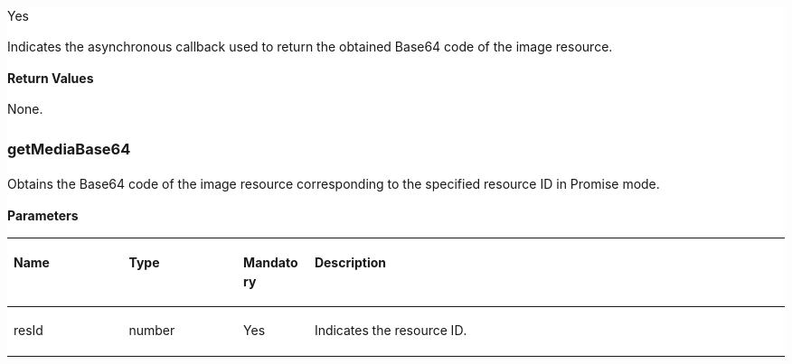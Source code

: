<td class="cellrowborder" valign="top" width="6.819953234606392%" headers="mcps1.1.5.1.3 "><p id="en-us_topic_0000001150318493_p144032026104313"><a name="en-us_topic_0000001150318493_p144032026104313"></a><a name="en-us_topic_0000001150318493_p144032026104313"></a>Yes</p>
</td>
<td class="cellrowborder" valign="top" width="59.713561964146535%" headers="mcps1.1.5.1.4 "><p id="en-us_topic_0000001150318493_p18403142618437"><a name="en-us_topic_0000001150318493_p18403142618437"></a><a name="en-us_topic_0000001150318493_p18403142618437"></a>Indicates the asynchronous callback used to return the obtained Base64 code of the image resource.</p>
</td>
</tr>
</tbody>
</table>

**Return Values**

None.

### getMediaBase64<a name="en-us_topic_0000001150318493_section6404726124312"></a>

Obtains the Base64 code of the image resource corresponding to the specified resource ID in Promise mode.

**Parameters**

<a name="en-us_topic_0000001150318493_table1840452674318"></a>
<table><thead align="left"><tr id="en-us_topic_0000001150318493_row84041226184317"><th class="cellrowborder" valign="top" width="14.82%" id="mcps1.1.5.1.1"><p id="en-us_topic_0000001150318493_p5404926154316"><a name="en-us_topic_0000001150318493_p5404926154316"></a><a name="en-us_topic_0000001150318493_p5404926154316"></a>Name</p>
</th>
<th class="cellrowborder" valign="top" width="14.729999999999999%" id="mcps1.1.5.1.2"><p id="en-us_topic_0000001150318493_p194048268435"><a name="en-us_topic_0000001150318493_p194048268435"></a><a name="en-us_topic_0000001150318493_p194048268435"></a>Type</p>
</th>
<th class="cellrowborder" valign="top" width="9.16%" id="mcps1.1.5.1.3"><p id="en-us_topic_0000001150318493_p184041226104320"><a name="en-us_topic_0000001150318493_p184041226104320"></a><a name="en-us_topic_0000001150318493_p184041226104320"></a>Mandatory</p>
</th>
<th class="cellrowborder" valign="top" width="61.29%" id="mcps1.1.5.1.4"><p id="en-us_topic_0000001150318493_p12404726184315"><a name="en-us_topic_0000001150318493_p12404726184315"></a><a name="en-us_topic_0000001150318493_p12404726184315"></a>Description</p>
</th>
</tr>
</thead>
<tbody><tr id="en-us_topic_0000001150318493_row8404126124314"><td class="cellrowborder" valign="top" width="14.82%" headers="mcps1.1.5.1.1 "><p id="en-us_topic_0000001150318493_p104051426104313"><a name="en-us_topic_0000001150318493_p104051426104313"></a><a name="en-us_topic_0000001150318493_p104051426104313"></a>resId</p>
</td>
<td class="cellrowborder" valign="top" width="14.729999999999999%" headers="mcps1.1.5.1.2 "><p id="en-us_topic_0000001150318493_p15405172610430"><a name="en-us_topic_0000001150318493_p15405172610430"></a><a name="en-us_topic_0000001150318493_p15405172610430"></a>number</p>
</td>
<td class="cellrowborder" valign="top" width="9.16%" headers="mcps1.1.5.1.3 "><p id="en-us_topic_0000001150318493_p240582616430"><a name="en-us_topic_0000001150318493_p240582616430"></a><a name="en-us_topic_0000001150318493_p240582616430"></a>Yes</p>
</td>
<td class="cellrowborder" valign="top" width="61.29%" headers="mcps1.1.5.1.4 "><p id="en-us_topic_0000001150318493_p124051726104318"><a name="en-us_topic_0000001150318493_p124051726104318"></a><a name="en-us_topic_0000001150318493_p124051726104318"></a>Indicates the resource ID.</p>
</td>
</tr>
</tbody>
</table>
